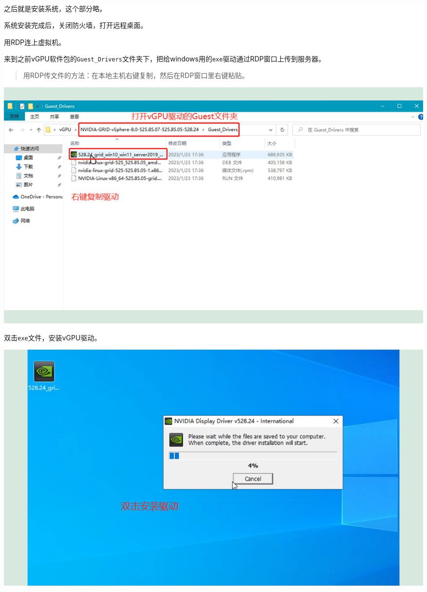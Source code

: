 之后就是安装系统，这个部分略。

系统安装完成后，关闭防火墙，打开远程桌面。

用RDP连上虚拟机。

来到之前vGPU软件包的`Guest_Drivers`文件夹下，把给windows用的`exe`驱动通过RDP窗口上传到服务器。

> 用RDP传文件的方法：在本地主机右键复制，然后在RDP窗口里右键粘贴。

![](./picture/Windwos_show/5-WShow-复制驱动.png)

双击`exe`文件，安装vGPU驱动。

![](./picture/Windwos_show/7-WShow-安装驱动1.png)
